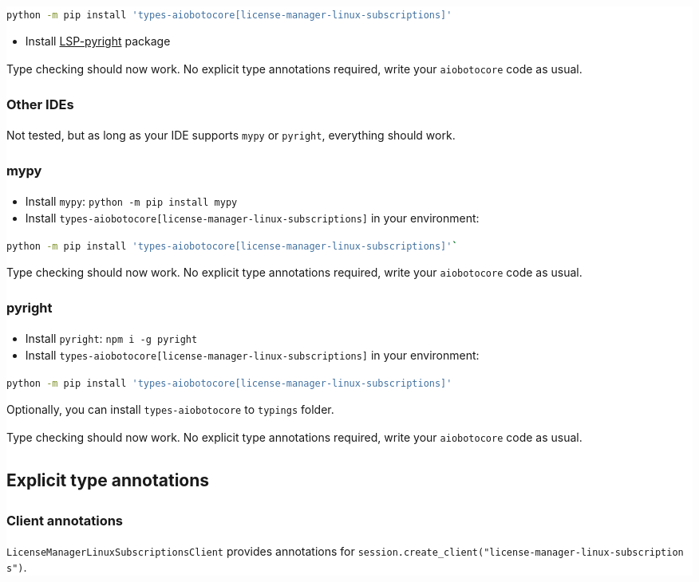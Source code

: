 ```bash
python -m pip install 'types-aiobotocore[license-manager-linux-subscriptions]'
```

- Install [LSP-pyright](https://github.com/sublimelsp/LSP-pyright) package

Type checking should now work. No explicit type annotations required, write
your `aiobotocore` code as usual.

<a id="other-ides"></a>

### Other IDEs

Not tested, but as long as your IDE supports `mypy` or `pyright`, everything
should work.

<a id="mypy"></a>

### mypy

- Install `mypy`: `python -m pip install mypy`
- Install `types-aiobotocore[license-manager-linux-subscriptions]` in your
  environment:

```bash
python -m pip install 'types-aiobotocore[license-manager-linux-subscriptions]'`
```

Type checking should now work. No explicit type annotations required, write
your `aiobotocore` code as usual.

<a id="pyright"></a>

### pyright

- Install `pyright`: `npm i -g pyright`
- Install `types-aiobotocore[license-manager-linux-subscriptions]` in your
  environment:

```bash
python -m pip install 'types-aiobotocore[license-manager-linux-subscriptions]'
```

Optionally, you can install `types-aiobotocore` to `typings` folder.

Type checking should now work. No explicit type annotations required, write
your `aiobotocore` code as usual.

<a id="explicit-type-annotations"></a>

## Explicit type annotations

<a id="client-annotations"></a>

### Client annotations

`LicenseManagerLinuxSubscriptionsClient` provides annotations for
`session.create_client("license-manager-linux-subscriptions")`.
